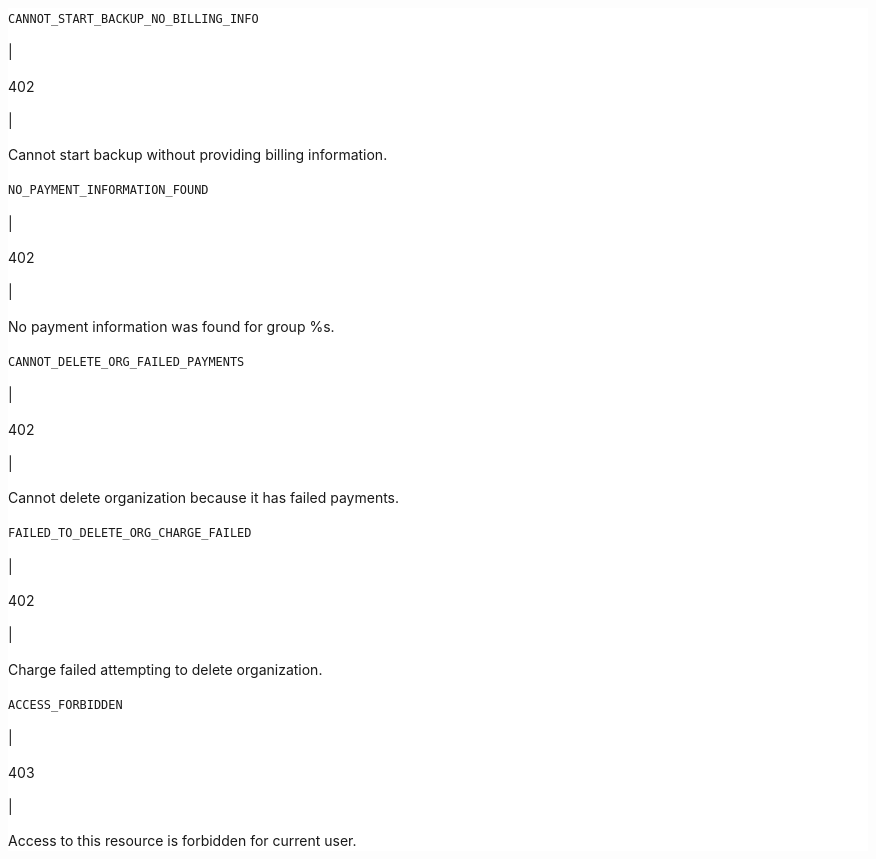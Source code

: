 `CANNOT_START_BACKUP_NO_BILLING_INFO`

    

|

402

|

Cannot start backup without providing billing information.  
  
`NO_PAYMENT_INFORMATION_FOUND`

    

|

402

|

No payment information was found for group %s.  
  
`CANNOT_DELETE_ORG_FAILED_PAYMENTS`

    

|

402

|

Cannot delete organization because it has failed payments.  
  
`FAILED_TO_DELETE_ORG_CHARGE_FAILED`

    

|

402

|

Charge failed attempting to delete organization.  
  
`ACCESS_FORBIDDEN`

    

|

403

|

Access to this resource is forbidden for current user.  
  